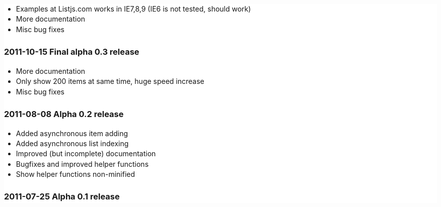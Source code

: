 - Examples at Listjs.com works in IE7,8,9 (IE6 is not tested, should work)
- More documentation
- Misc bug fixes

### 2011-10-15 Final alpha 0.3 release

- More documentation
- Only show 200 items at same time, huge speed increase
- Misc bug fixes

### 2011-08-08 Alpha 0.2 release

- Added asynchronous item adding
- Added asynchronous list indexing
- Improved (but incomplete) documentation
- Bugfixes and improved helper functions
- Show helper functions non-minified

### 2011-07-25 Alpha 0.1 release
